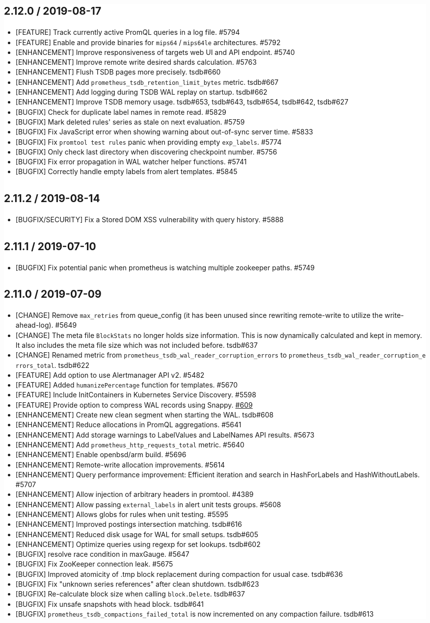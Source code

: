 ## 2.12.0 / 2019-08-17

* [FEATURE] Track currently active PromQL queries in a log file. #5794
* [FEATURE] Enable and provide binaries for `mips64` / `mips64le` architectures. #5792
* [ENHANCEMENT] Improve responsiveness of targets web UI and API endpoint. #5740
* [ENHANCEMENT] Improve remote write desired shards calculation. #5763
* [ENHANCEMENT] Flush TSDB pages more precisely. tsdb#660
* [ENHANCEMENT] Add `prometheus_tsdb_retention_limit_bytes` metric. tsdb#667
* [ENHANCEMENT] Add logging during TSDB WAL replay on startup. tsdb#662
* [ENHANCEMENT] Improve TSDB memory usage. tsdb#653, tsdb#643, tsdb#654, tsdb#642, tsdb#627
* [BUGFIX] Check for duplicate label names in remote read. #5829
* [BUGFIX] Mark deleted rules' series as stale on next evaluation. #5759
* [BUGFIX] Fix JavaScript error when showing warning about out-of-sync server time. #5833
* [BUGFIX] Fix `promtool test rules` panic when providing empty `exp_labels`. #5774
* [BUGFIX] Only check last directory when discovering checkpoint number. #5756
* [BUGFIX] Fix error propagation in WAL watcher helper functions. #5741
* [BUGFIX] Correctly handle empty labels from alert templates. #5845

## 2.11.2 / 2019-08-14

* [BUGFIX/SECURITY] Fix a Stored DOM XSS vulnerability with query history. #5888

## 2.11.1 / 2019-07-10

* [BUGFIX] Fix potential panic when prometheus is watching multiple zookeeper paths. #5749

## 2.11.0 / 2019-07-09

* [CHANGE] Remove `max_retries` from queue_config (it has been unused since rewriting remote-write to utilize the write-ahead-log). #5649
* [CHANGE] The meta file `BlockStats` no longer holds size information. This is now dynamically calculated and kept in memory. It also includes the meta file size which was not included before. tsdb#637
* [CHANGE] Renamed metric from `prometheus_tsdb_wal_reader_corruption_errors` to `prometheus_tsdb_wal_reader_corruption_errors_total`. tsdb#622
* [FEATURE] Add option to use Alertmanager API v2. #5482
* [FEATURE] Added `humanizePercentage` function for templates. #5670
* [FEATURE] Include InitContainers in Kubernetes Service Discovery. #5598
* [FEATURE] Provide option to compress WAL records using Snappy. [#609](https://github.com/prometheus/tsdb/pull/609)
* [ENHANCEMENT] Create new clean segment when starting the WAL. tsdb#608
* [ENHANCEMENT] Reduce allocations in PromQL aggregations. #5641
* [ENHANCEMENT] Add storage warnings to LabelValues and LabelNames API results. #5673
* [ENHANCEMENT] Add `prometheus_http_requests_total` metric. #5640
* [ENHANCEMENT] Enable openbsd/arm build. #5696
* [ENHANCEMENT] Remote-write allocation improvements. #5614
* [ENHANCEMENT] Query performance improvement: Efficient iteration and search in HashForLabels and HashWithoutLabels. #5707
* [ENHANCEMENT] Allow injection of arbitrary headers in promtool. #4389
* [ENHANCEMENT] Allow passing `external_labels` in alert unit tests groups. #5608
* [ENHANCEMENT] Allows globs for rules when unit testing. #5595
* [ENHANCEMENT] Improved postings intersection matching. tsdb#616
* [ENHANCEMENT] Reduced disk usage for WAL for small setups. tsdb#605
* [ENHANCEMENT] Optimize queries using regexp for set lookups. tsdb#602
* [BUGFIX] resolve race condition in maxGauge. #5647
* [BUGFIX] Fix ZooKeeper connection leak. #5675
* [BUGFIX] Improved atomicity of .tmp block replacement during compaction for usual case. tsdb#636
* [BUGFIX] Fix "unknown series references" after clean shutdown. tsdb#623
* [BUGFIX] Re-calculate block size when calling `block.Delete`. tsdb#637
* [BUGFIX] Fix unsafe snapshots with head block. tsdb#641
* [BUGFIX] `prometheus_tsdb_compactions_failed_total` is now incremented on any compaction failure. tsdb#613
